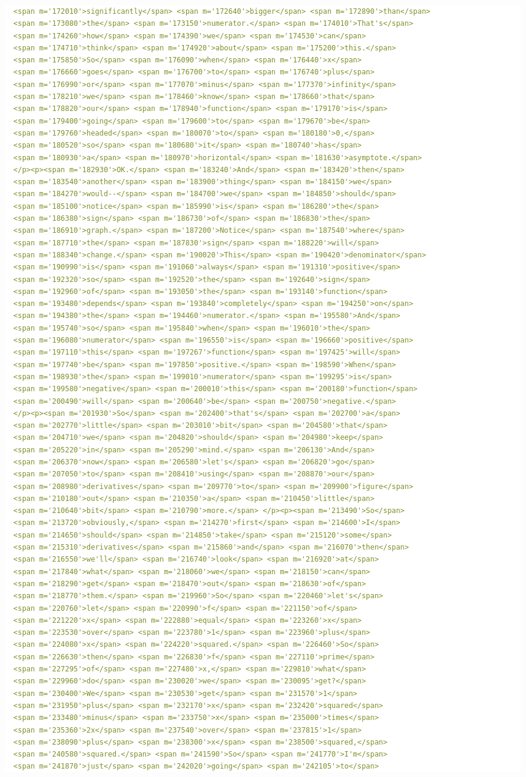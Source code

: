 ```yaml
  <span m='172010'>significantly</span> <span m='172640'>bigger</span> <span m='172890'>than</span>
  <span m='173080'>the</span> <span m='173150'>numerator.</span> <span m='174010'>That's</span>
  <span m='174260'>how</span> <span m='174390'>we</span> <span m='174530'>can</span>
  <span m='174710'>think</span> <span m='174920'>about</span> <span m='175200'>this.</span>
  <span m='175850'>So</span> <span m='176090'>when</span> <span m='176440'>x</span>
  <span m='176660'>goes</span> <span m='176700'>to</span> <span m='176740'>plus</span>
  <span m='176990'>or</span> <span m='177070'>minus</span> <span m='177370'>infinity</span>
  <span m='178210'>we</span> <span m='178460'>know</span> <span m='178660'>that</span>
  <span m='178820'>our</span> <span m='178940'>function</span> <span m='179170'>is</span>
  <span m='179400'>going</span> <span m='179600'>to</span> <span m='179670'>be</span>
  <span m='179760'>headed</span> <span m='180070'>to</span> <span m='180180'>0,</span>
  <span m='180520'>so</span> <span m='180680'>it</span> <span m='180740'>has</span>
  <span m='180930'>a</span> <span m='180970'>horizontal</span> <span m='181630'>asymptote.</span>
  </p><p><span m='182930'>OK.</span> <span m='183240'>And</span> <span m='183420'>then</span>
  <span m='183540'>another</span> <span m='183900'>thing</span> <span m='184150'>we</span>
  <span m='184270'>would--</span> <span m='184700'>we</span> <span m='184850'>should</span>
  <span m='185100'>notice</span> <span m='185990'>is</span> <span m='186280'>the</span>
  <span m='186380'>sign</span> <span m='186730'>of</span> <span m='186830'>the</span>
  <span m='186910'>graph.</span> <span m='187200'>Notice</span> <span m='187540'>where</span>
  <span m='187710'>the</span> <span m='187830'>sign</span> <span m='188220'>will</span>
  <span m='188340'>change.</span> <span m='190020'>This</span> <span m='190420'>denominator</span>
  <span m='190990'>is</span> <span m='191060'>always</span> <span m='191310'>positive</span>
  <span m='192320'>so</span> <span m='192520'>the</span> <span m='192640'>sign</span>
  <span m='192960'>of</span> <span m='193050'>the</span> <span m='193140'>function</span>
  <span m='193480'>depends</span> <span m='193840'>completely</span> <span m='194250'>on</span>
  <span m='194380'>the</span> <span m='194460'>numerator.</span> <span m='195580'>And</span>
  <span m='195740'>so</span> <span m='195840'>when</span> <span m='196010'>the</span>
  <span m='196080'>numerator</span> <span m='196550'>is</span> <span m='196660'>positive</span>
  <span m='197110'>this</span> <span m='197267'>function</span> <span m='197425'>will</span>
  <span m='197740'>be</span> <span m='197850'>positive.</span> <span m='198590'>When</span>
  <span m='198930'>the</span> <span m='199010'>numerator</span> <span m='199295'>is</span>
  <span m='199580'>negative</span> <span m='200010'>this</span> <span m='200180'>function</span>
  <span m='200490'>will</span> <span m='200640'>be</span> <span m='200750'>negative.</span>
  </p><p><span m='201930'>So</span> <span m='202400'>that's</span> <span m='202700'>a</span>
  <span m='202770'>little</span> <span m='203010'>bit</span> <span m='204580'>that</span>
  <span m='204710'>we</span> <span m='204820'>should</span> <span m='204980'>keep</span>
  <span m='205220'>in</span> <span m='205290'>mind.</span> <span m='206130'>And</span>
  <span m='206370'>now</span> <span m='206580'>let's</span> <span m='206820'>go</span>
  <span m='207050'>to</span> <span m='208410'>using</span> <span m='208870'>our</span>
  <span m='208980'>derivatives</span> <span m='209770'>to</span> <span m='209900'>figure</span>
  <span m='210180'>out</span> <span m='210350'>a</span> <span m='210450'>little</span>
  <span m='210640'>bit</span> <span m='210790'>more.</span> </p><p><span m='213490'>So</span>
  <span m='213720'>obviously,</span> <span m='214270'>first</span> <span m='214600'>I</span>
  <span m='214650'>should</span> <span m='214850'>take</span> <span m='215120'>some</span>
  <span m='215310'>derivatives</span> <span m='215860'>and</span> <span m='216070'>then</span>
  <span m='216550'>we'll</span> <span m='216740'>look</span> <span m='216920'>at</span>
  <span m='217840'>what</span> <span m='218060'>we</span> <span m='218150'>can</span>
  <span m='218290'>get</span> <span m='218470'>out</span> <span m='218630'>of</span>
  <span m='218770'>them.</span> <span m='219960'>So</span> <span m='220460'>let's</span>
  <span m='220760'>let</span> <span m='220990'>f</span> <span m='221150'>of</span>
  <span m='221220'>x</span> <span m='222880'>equal</span> <span m='223260'>x</span>
  <span m='223530'>over</span> <span m='223780'>1</span> <span m='223960'>plus</span>
  <span m='224080'>x</span> <span m='224220'>squared.</span> <span m='226460'>So</span>
  <span m='226630'>then</span> <span m='226830'>f</span> <span m='227110'>prime</span>
  <span m='227295'>of</span> <span m='227480'>x,</span> <span m='229810'>what</span>
  <span m='229960'>do</span> <span m='230020'>we</span> <span m='230095'>get?</span>
  <span m='230400'>We</span> <span m='230530'>get</span> <span m='231570'>1</span>
  <span m='231950'>plus</span> <span m='232170'>x</span> <span m='232420'>squared</span>
  <span m='233480'>minus</span> <span m='233750'>x</span> <span m='235000'>times</span>
  <span m='235360'>2x</span> <span m='237540'>over</span> <span m='237815'>1</span>
  <span m='238090'>plus</span> <span m='238300'>x</span> <span m='238500'>squared,</span>
  <span m='240580'>squared.</span> <span m='241590'>So</span> <span m='241770'>I'm</span>
  <span m='241870'>just</span> <span m='242020'>going</span> <span m='242105'>to</span>
```